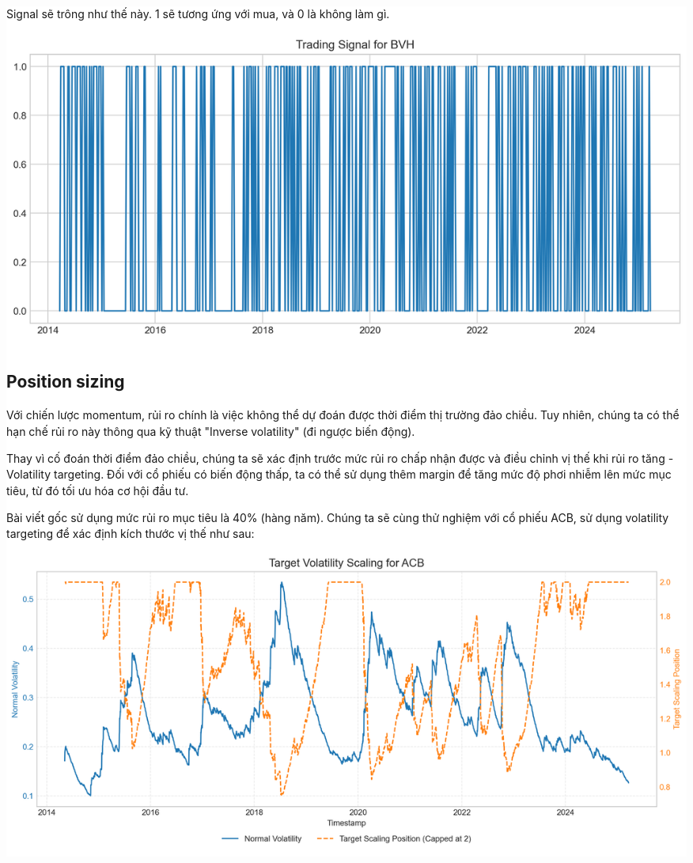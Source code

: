 Signal sẽ trông như thế này. 1 sẽ tương ứng với mua, và 0 là không làm gì.

![5.png](images/5.png)

## Position sizing

Với chiến lược momentum, rủi ro chính là việc không thể dự đoán được thời điểm thị trường đảo chiều. Tuy nhiên, chúng ta có thể hạn chế rủi ro này thông qua kỹ thuật "Inverse volatility" (đi ngược biến động).

Thay vì cố đoán thời điểm đảo chiều, chúng ta sẽ xác định trước mức rủi ro chấp nhận được và điều chỉnh vị thế khi rủi ro tăng - Volatility targeting. Đối với cổ phiếu có biến động thấp, ta có thể sử dụng thêm margin để tăng mức độ phơi nhiễm lên mức mục tiêu, từ đó tối ưu hóa cơ hội đầu tư.

Bài viết gốc sử dụng mức rủi ro mục tiêu là 40% (hàng năm). Chúng ta sẽ cùng thử nghiệm với cổ phiếu ACB, sử dụng volatility targeting để xác định kích thước vị thế như sau:

![6.png](images/6.png)
